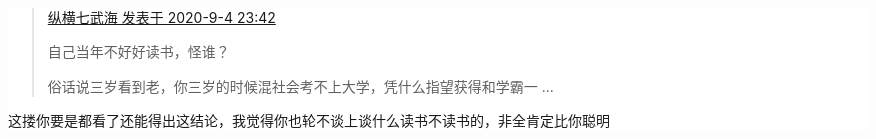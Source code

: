 
<blockquote><a href="httphttps://bbs.saraba1st.com/2b/forum.php?mod=redirect&amp;goto=findpost&amp;pid=48644053&amp;ptid=1957937" target="_blank">纵横七武海 发表于 2020-9-4 23:42</a>

自己当年不好好读书，怪谁？


俗话说三岁看到老，你三岁的时候混社会考不上大学，凭什么指望获得和学霸一 ...</blockquote>
这搂你要是都看了还能得出这结论，我觉得你也轮不谈上谈什么读书不读书的，非全肯定比你聪明


                                           